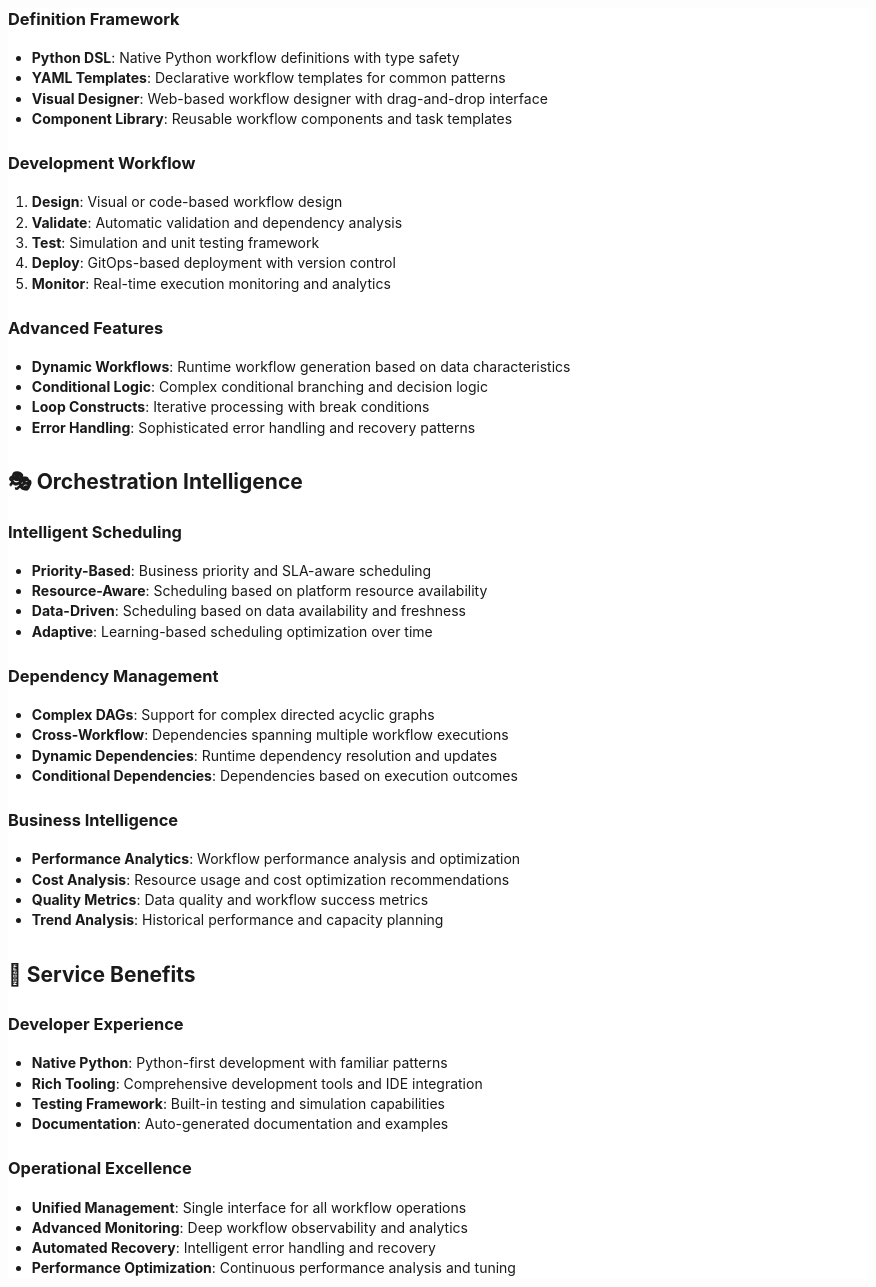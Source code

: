 ### Definition Framework
- **Python DSL**: Native Python workflow definitions with type safety
- **YAML Templates**: Declarative workflow templates for common patterns
- **Visual Designer**: Web-based workflow designer with drag-and-drop interface
- **Component Library**: Reusable workflow components and task templates

### Development Workflow
1. **Design**: Visual or code-based workflow design
2. **Validate**: Automatic validation and dependency analysis
3. **Test**: Simulation and unit testing framework
4. **Deploy**: GitOps-based deployment with version control
5. **Monitor**: Real-time execution monitoring and analytics

### Advanced Features
- **Dynamic Workflows**: Runtime workflow generation based on data characteristics
- **Conditional Logic**: Complex conditional branching and decision logic
- **Loop Constructs**: Iterative processing with break conditions
- **Error Handling**: Sophisticated error handling and recovery patterns

## 🎭 Orchestration Intelligence

### Intelligent Scheduling
- **Priority-Based**: Business priority and SLA-aware scheduling
- **Resource-Aware**: Scheduling based on platform resource availability
- **Data-Driven**: Scheduling based on data availability and freshness
- **Adaptive**: Learning-based scheduling optimization over time

### Dependency Management
- **Complex DAGs**: Support for complex directed acyclic graphs
- **Cross-Workflow**: Dependencies spanning multiple workflow executions
- **Dynamic Dependencies**: Runtime dependency resolution and updates
- **Conditional Dependencies**: Dependencies based on execution outcomes

### Business Intelligence
- **Performance Analytics**: Workflow performance analysis and optimization
- **Cost Analysis**: Resource usage and cost optimization recommendations
- **Quality Metrics**: Data quality and workflow success metrics
- **Trend Analysis**: Historical performance and capacity planning

## 🚀 Service Benefits

### Developer Experience
- **Native Python**: Python-first development with familiar patterns
- **Rich Tooling**: Comprehensive development tools and IDE integration
- **Testing Framework**: Built-in testing and simulation capabilities
- **Documentation**: Auto-generated documentation and examples

### Operational Excellence
- **Unified Management**: Single interface for all workflow operations
- **Advanced Monitoring**: Deep workflow observability and analytics
- **Automated Recovery**: Intelligent error handling and recovery
- **Performance Optimization**: Continuous performance analysis and tuning
